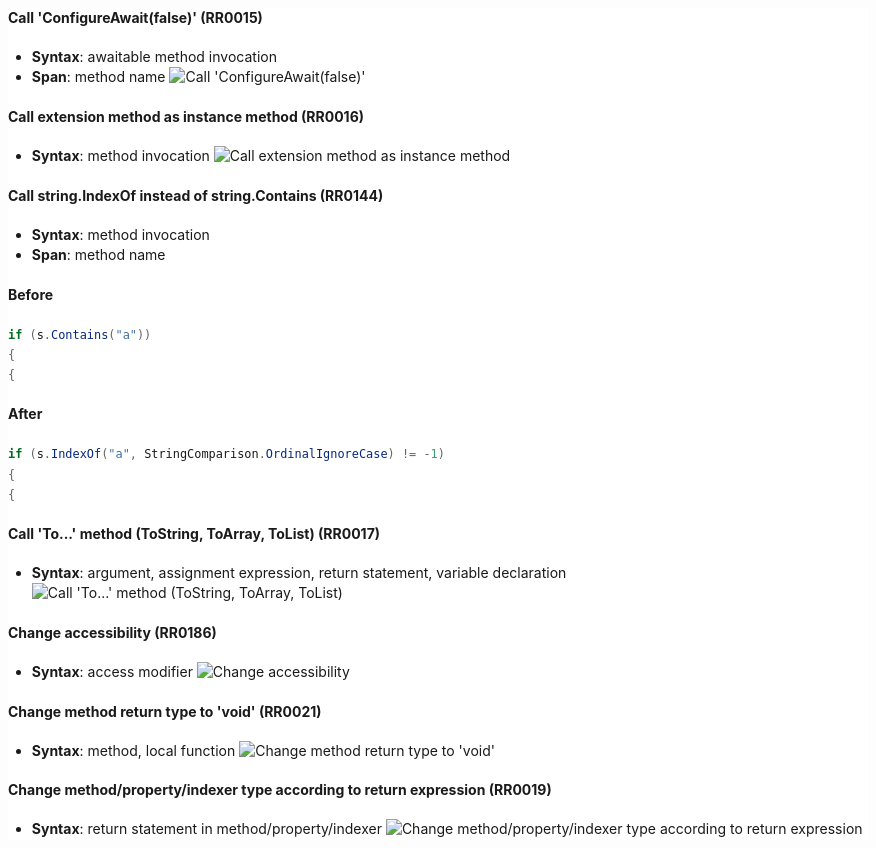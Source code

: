#### Call 'ConfigureAwait\(false\)' \(RR0015\)

* **Syntax**: awaitable method invocation
* **Span**: method name
![Call 'ConfigureAwait(false)'](../../images/refactorings/CallConfigureAwait.png)

#### Call extension method as instance method \(RR0016\)

* **Syntax**: method invocation
![Call extension method as instance method](../../images/refactorings/CallExtensionMethodAsInstanceMethod.png)

#### Call string\.IndexOf instead of string\.Contains \(RR0144\)

* **Syntax**: method invocation
* **Span**: method name

#### Before

```csharp
if (s.Contains("a"))
{
{
```

#### After

```csharp
if (s.IndexOf("a", StringComparison.OrdinalIgnoreCase) != -1)
{
{
```

#### Call 'To\.\.\.' method \(ToString, ToArray, ToList\) \(RR0017\)

* **Syntax**: argument, assignment expression, return statement, variable declaration
![Call 'To...' method (ToString, ToArray, ToList)](../../images/refactorings/CallToMethod.png)

#### Change accessibility \(RR0186\)

* **Syntax**: access modifier
![Change accessibility](../../images/refactorings/ChangeAccessibility.png)

#### Change method return type to 'void' \(RR0021\)

* **Syntax**: method, local function
![Change method return type to 'void'](../../images/refactorings/ChangeMethodReturnTypeToVoid.png)

#### Change method/property/indexer type according to return expression \(RR0019\)

* **Syntax**: return statement in method/property/indexer
![Change method/property/indexer type according to return expression](../../images/refactorings/ChangeMemberTypeAccordingToReturnExpression.png)
